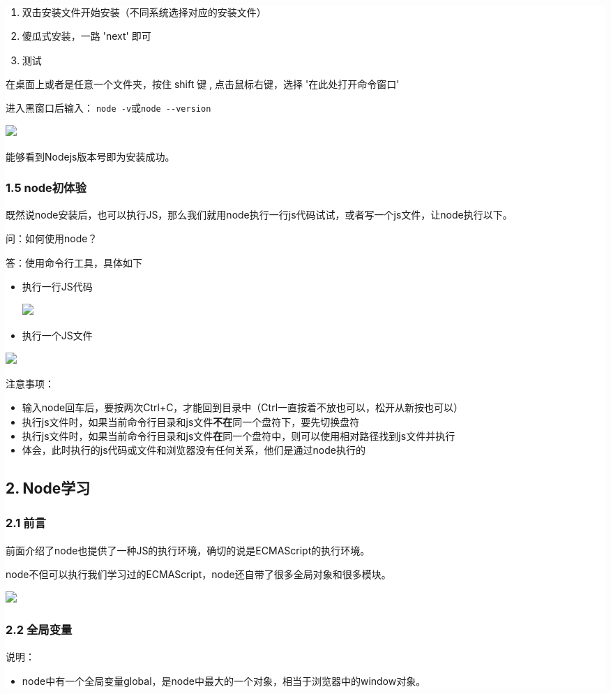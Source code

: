1) 双击安装文件开始安装（不同系统选择对应的安装文件）

2) 傻瓜式安装，一路 'next' 即可

3) 测试

在桌面上或者是任意一个文件夹，按住 shift 键 , 点击鼠标右键，选择 '在此处打开命令窗口'

进入黑窗口后输入： `node -v`或`node --version`

![](https://renquanxi.github.io/iamgeWarehouse/img/04-node/28.png)

能够看到Nodejs版本号即为安装成功。

### 1.5 node初体验



既然说node安装后，也可以执行JS，那么我们就用node执行一行js代码试试，或者写一个js文件，让node执行以下。

问：如何使用node？

答：使用命令行工具，具体如下

- 执行一行JS代码

    ![](https://renquanxi.github.io/iamgeWarehouse/img/04-node/1552616127413.png)

- 执行一个JS文件

![](https://renquanxi.github.io/iamgeWarehouse/img/04-node/1552616444350.png)

注意事项：

- 输入node回车后，要按两次Ctrl+C，才能回到目录中（Ctrl一直按着不放也可以，松开从新按也可以）
- 执行js文件时，如果当前命令行目录和js文件**不在**同一个盘符下，要先切换盘符
- 执行js文件时，如果当前命令行目录和js文件**在**同一个盘符中，则可以使用相对路径找到js文件并执行
- 体会，此时执行的js代码或文件和浏览器没有任何关系，他们是通过node执行的

## 2. Node学习

### 2.1 前言



前面介绍了node也提供了一种JS的执行环境，确切的说是ECMAScript的执行环境。

node不但可以执行我们学习过的ECMAScript，node还自带了很多全局对象和很多模块。

![](https://renquanxi.github.io/iamgeWarehouse/img/04-node/1552618083956.png)

### 2.2 全局变量



说明：

- node中有一个全局变量global，是node中最大的一个对象，相当于浏览器中的window对象。
